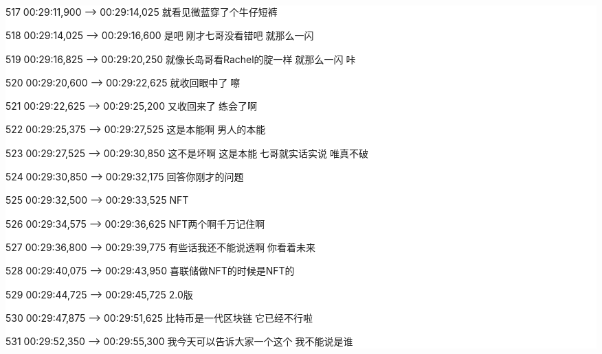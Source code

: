 517
00:29:11,900 –&gt; 00:29:14,025
就看见微蓝穿了个牛仔短裤
 
518
00:29:14,025 –&gt; 00:29:16,600
是吧 刚才七哥没看错吧 就那么一闪
 
519
00:29:16,825 –&gt; 00:29:20,250
就像长岛哥看Rachel的腚一样 就那么一闪 咔
 
520
00:29:20,600 –&gt; 00:29:22,625
就收回眼中了 嚓
 
521
00:29:22,625 –&gt; 00:29:25,200
又收回来了 练会了啊
 
522
00:29:25,375 –&gt; 00:29:27,525
这是本能啊 男人的本能
 
523
00:29:27,525 –&gt; 00:29:30,850
这不是坏啊 这是本能 七哥就实话实说 唯真不破
 
524
00:29:30,850 –&gt; 00:29:32,175
回答你刚才的问题
 
525
00:29:32,500 –&gt; 00:29:33,525
NFT
 
526
00:29:34,575 –&gt; 00:29:36,625
NFT两个啊千万记住啊
 
527
00:29:36,800 –&gt; 00:29:39,775
有些话我还不能说透啊 你看着未来
 
528
00:29:40,075 –&gt; 00:29:43,950
喜联储做NFT的时候是NFT的
 
529
00:29:44,725 –&gt; 00:29:45,725
2.0版
 
530
00:29:47,875 –&gt; 00:29:51,625
比特币是一代区块链 它已经不行啦
 
531
00:29:52,350 –&gt; 00:29:55,300
我今天可以告诉大家一个这个 我不能说是谁
 